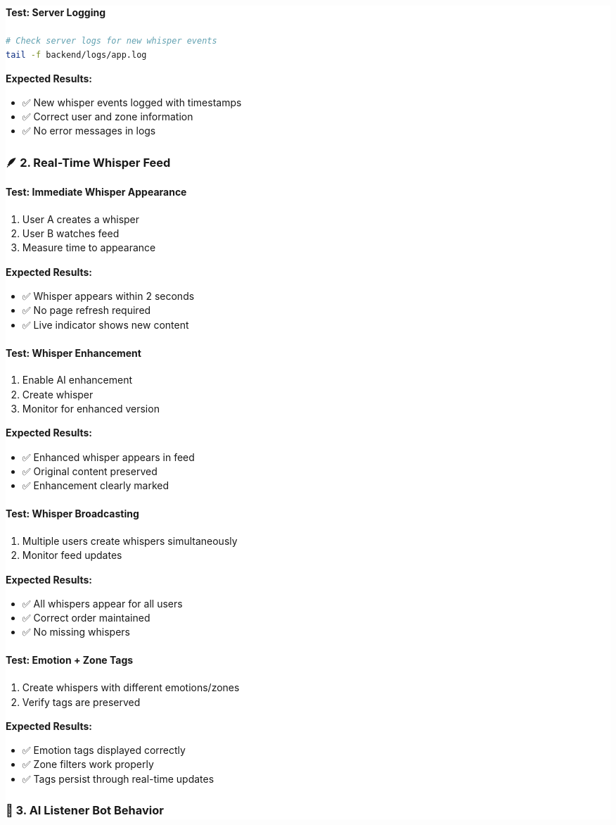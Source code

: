 #### Test: Server Logging
```bash
# Check server logs for new whisper events
tail -f backend/logs/app.log
```

**Expected Results:**
- ✅ New whisper events logged with timestamps
- ✅ Correct user and zone information
- ✅ No error messages in logs

### 🪶 2. Real-Time Whisper Feed

#### Test: Immediate Whisper Appearance
1. User A creates a whisper
2. User B watches feed
3. Measure time to appearance

**Expected Results:**
- ✅ Whisper appears within 2 seconds
- ✅ No page refresh required
- ✅ Live indicator shows new content

#### Test: Whisper Enhancement
1. Enable AI enhancement
2. Create whisper
3. Monitor for enhanced version

**Expected Results:**
- ✅ Enhanced whisper appears in feed
- ✅ Original content preserved
- ✅ Enhancement clearly marked

#### Test: Whisper Broadcasting
1. Multiple users create whispers simultaneously
2. Monitor feed updates

**Expected Results:**
- ✅ All whispers appear for all users
- ✅ Correct order maintained
- ✅ No missing whispers

#### Test: Emotion + Zone Tags
1. Create whispers with different emotions/zones
2. Verify tags are preserved

**Expected Results:**
- ✅ Emotion tags displayed correctly
- ✅ Zone filters work properly
- ✅ Tags persist through real-time updates

### 🧠 3. AI Listener Bot Behavior
